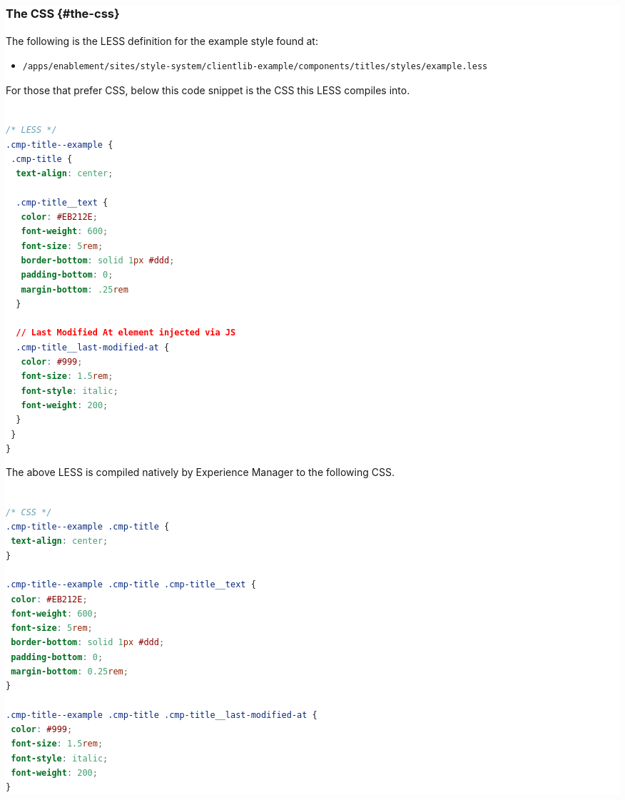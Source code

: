 ### The CSS {#the-css}

The following is the LESS definition for the example style found at:

* `/apps/enablement/sites/style-system/clientlib-example/components/titles/styles/example.less`

For those that prefer CSS, below this code snippet is the CSS this LESS compiles into.

```css

/* LESS */
.cmp-title--example {
 .cmp-title {
  text-align: center;

  .cmp-title__text {
   color: #EB212E;
   font-weight: 600;
   font-size: 5rem;
   border-bottom: solid 1px #ddd;
   padding-bottom: 0;
   margin-bottom: .25rem
  }

  // Last Modified At element injected via JS
  .cmp-title__last-modified-at {
   color: #999;
   font-size: 1.5rem;
   font-style: italic;
   font-weight: 200;
  }
 }
}

```

The above LESS is compiled natively by Experience Manager to the following CSS.

```css

/* CSS */
.cmp-title--example .cmp-title {
 text-align: center;
}

.cmp-title--example .cmp-title .cmp-title__text {
 color: #EB212E;
 font-weight: 600;
 font-size: 5rem;
 border-bottom: solid 1px #ddd;
 padding-bottom: 0;
 margin-bottom: 0.25rem;
}

.cmp-title--example .cmp-title .cmp-title__last-modified-at {
 color: #999;
 font-size: 1.5rem;
 font-style: italic;
 font-weight: 200;
}

```
